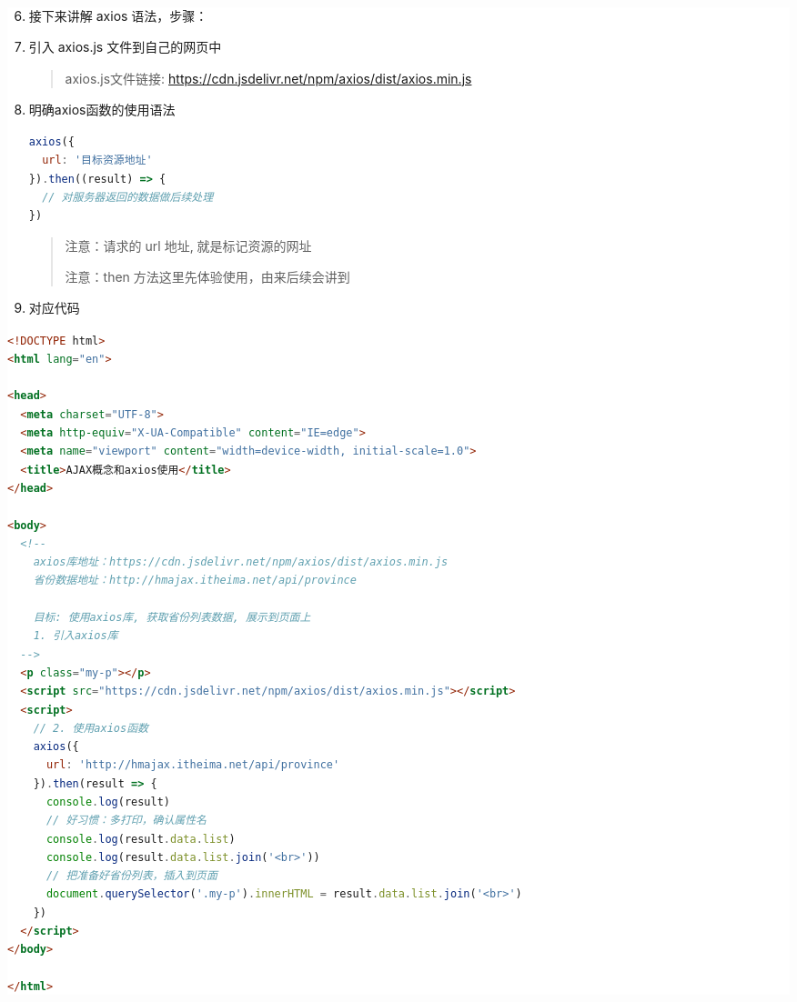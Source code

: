 6. 接下来讲解 axios 语法，步骤：

  1. 引入 axios.js 文件到自己的网页中

     > axios.js文件链接: https://cdn.jsdelivr.net/npm/axios/dist/axios.min.js

  2. 明确axios函数的使用语法

     ```js
     axios({
       url: '目标资源地址'
     }).then((result) => {
       // 对服务器返回的数据做后续处理
     })
     ```

     > 注意：请求的 url 地址, 就是标记资源的网址
     >
     > 注意：then 方法这里先体验使用，由来后续会讲到

     

7. 对应代码

  ```html
  <!DOCTYPE html>
  <html lang="en">
  
  <head>
    <meta charset="UTF-8">
    <meta http-equiv="X-UA-Compatible" content="IE=edge">
    <meta name="viewport" content="width=device-width, initial-scale=1.0">
    <title>AJAX概念和axios使用</title>
  </head>
  
  <body>
    <!--
      axios库地址：https://cdn.jsdelivr.net/npm/axios/dist/axios.min.js
      省份数据地址：http://hmajax.itheima.net/api/province
  
      目标: 使用axios库, 获取省份列表数据, 展示到页面上
      1. 引入axios库
    -->
    <p class="my-p"></p>
    <script src="https://cdn.jsdelivr.net/npm/axios/dist/axios.min.js"></script>
    <script>
      // 2. 使用axios函数
      axios({
        url: 'http://hmajax.itheima.net/api/province'
      }).then(result => {
        console.log(result)
        // 好习惯：多打印，确认属性名
        console.log(result.data.list)
        console.log(result.data.list.join('<br>'))
        // 把准备好省份列表，插入到页面
        document.querySelector('.my-p').innerHTML = result.data.list.join('<br>') 
      })
    </script>
  </body>
  
  </html>
  ```
